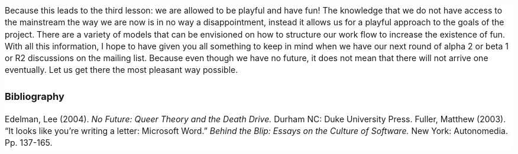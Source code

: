 Because this leads to the third lesson: we are allowed to be playful and have fun! The knowledge that we do not have access to the mainstream the way we are now is in no way a disappointment, instead it allows us for a playful approach to the goals of the project. There are a variety of models that can be envisioned on how to structure our work flow to increase the existence of fun. With all this information, I hope to have given you all something to keep in mind when we have our next round of alpha 2 or beta 1 or R2 discussions on the mailing list. Because even though we have no future, it does not mean that there will not arrive one eventually. Let us get there the most pleasant way possible.

<h3>Bibliography</h3>
Edelman, Lee (2004). <i>No Future: Queer Theory and the Death Drive.</i> Durham NC: Duke University Press.
Fuller, Matthew (2003). “It looks like you’re writing a letter: Microsoft Word.” <i>Behind the Blip: Essays on the Culture of Software.</i> New York: Autonomedia. Pp. 137-165.